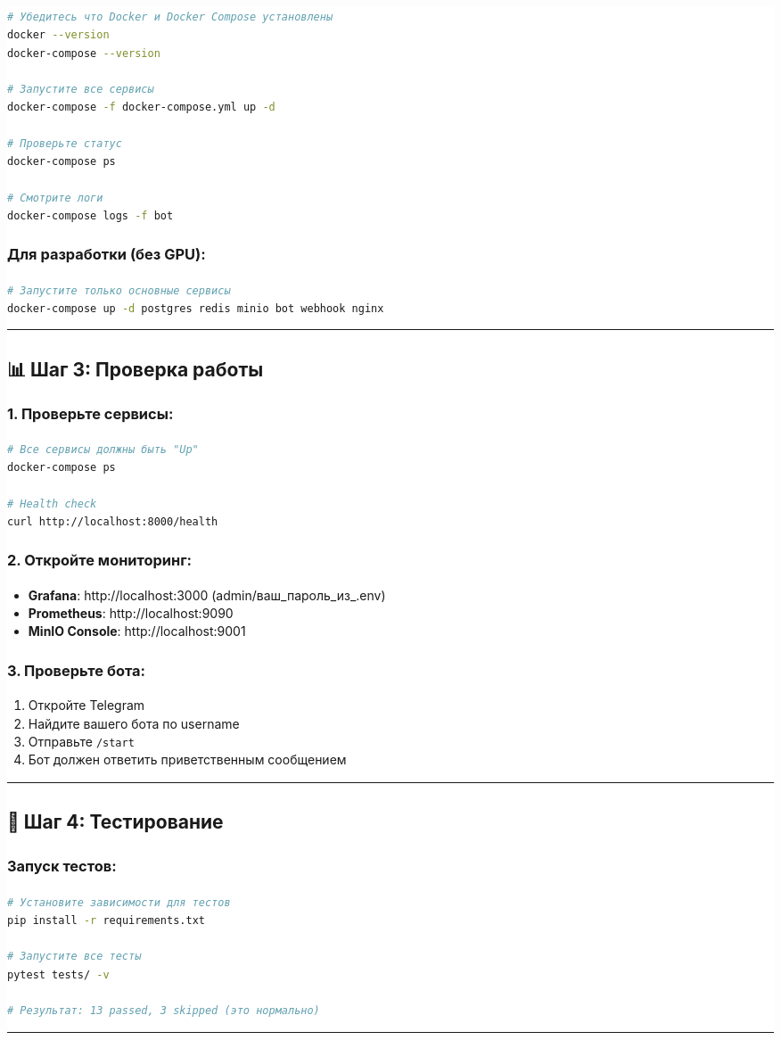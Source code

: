 ```bash
# Убедитесь что Docker и Docker Compose установлены
docker --version
docker-compose --version

# Запустите все сервисы
docker-compose -f docker-compose.yml up -d

# Проверьте статус
docker-compose ps

# Смотрите логи
docker-compose logs -f bot
```

### Для разработки (без GPU):

```bash
# Запустите только основные сервисы
docker-compose up -d postgres redis minio bot webhook nginx
```

---

## 📊 Шаг 3: Проверка работы

### 1. Проверьте сервисы:
```bash
# Все сервисы должны быть "Up"
docker-compose ps

# Health check
curl http://localhost:8000/health
```

### 2. Откройте мониторинг:
- **Grafana**: http://localhost:3000 (admin/ваш_пароль_из_.env)
- **Prometheus**: http://localhost:9090
- **MinIO Console**: http://localhost:9001

### 3. Проверьте бота:
1. Откройте Telegram
2. Найдите вашего бота по username
3. Отправьте `/start`
4. Бот должен ответить приветственным сообщением

---

## 🧪 Шаг 4: Тестирование

### Запуск тестов:
```bash
# Установите зависимости для тестов
pip install -r requirements.txt

# Запустите все тесты
pytest tests/ -v

# Результат: 13 passed, 3 skipped (это нормально)
```

---